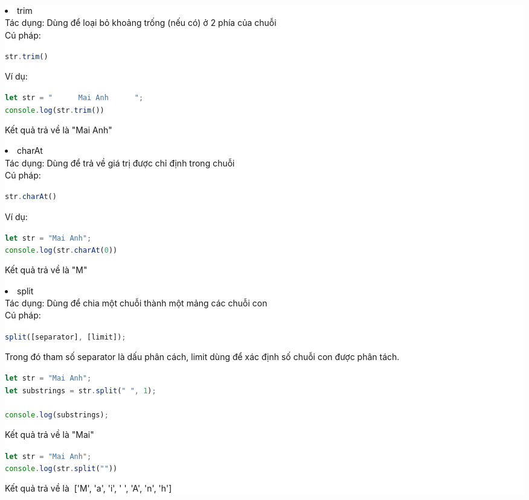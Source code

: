 <li>trim <br>
Tác dụng: Dùng để loại bỏ khoảng trống (nếu có) ở 2 phía của chuỗi <br>
Cú pháp:

```javascript
str.trim()
```

Ví dụ:
```javascript
let str = "      Mai Anh      ";
console.log(str.trim())
```
Kết quả trả về là "Mai Anh"

<li> charAt <br>
Tác dụng: Dùng để trả về giá trị được chỉ định trong chuỗi <br>
Cú pháp:

```javascript
str.charAt()
```
Ví dụ:
```javascript
let str = "Mai Anh";
console.log(str.charAt(0))
```

Kết quả trả về là "M"

<li> split <br>
Tác dụng: Dùng để chia một chuỗi thành một mảng các chuỗi con<br>
Cú pháp:

```javascript
split([separator], [limit]);
```
Trong đó tham số separator là dấu phân cách, limit dùng để xác định số chuỗi con được phân tách.

```javascript
let str = "Mai Anh";
let substrings = str.split(" ", 1);

console.log(substrings);
```
Kết quả trả về là "Mai"

```javascript
let str = "Mai Anh";
console.log(str.split(""))
```
Kết quả trả về là  ['M', 'a', 'i', ' ', 'A', 'n', 'h']



